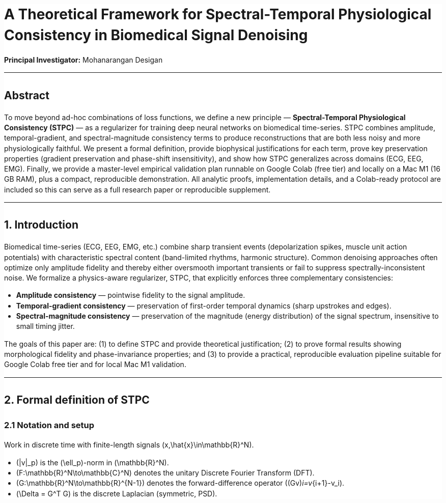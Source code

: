 # A Theoretical Framework for Spectral-Temporal Physiological Consistency in Biomedical Signal Denoising

**Principal Investigator:** Mohanarangan Desigan

---

## Abstract

To move beyond ad-hoc combinations of loss functions, we define a new principle — **Spectral-Temporal Physiological Consistency (STPC)** — as a regularizer for training deep neural networks on biomedical time-series. STPC combines amplitude, temporal-gradient, and spectral-magnitude consistency terms to produce reconstructions that are both less noisy and more physiologically faithful. We present a formal definition, provide biophysical justifications for each term, prove key preservation properties (gradient preservation and phase-shift insensitivity), and show how STPC generalizes across domains (ECG, EEG, EMG). Finally, we provide a master-level empirical validation plan runnable on Google Colab (free tier) and locally on a Mac M1 (16 GB RAM), plus a compact, reproducible demonstration. All analytic proofs, implementation details, and a Colab-ready protocol are included so this can serve as a full research paper or reproducible supplement.

---

## 1. Introduction

Biomedical time-series (ECG, EEG, EMG, etc.) combine sharp transient events (depolarization spikes, muscle unit action potentials) with characteristic spectral content (band-limited rhythms, harmonic structure). Common denoising approaches often optimize only amplitude fidelity and thereby either oversmooth important transients or fail to suppress spectrally-inconsistent noise. We formalize a physics-aware regularizer, STPC, that explicitly enforces three complementary consistencies:

- **Amplitude consistency** — pointwise fidelity to the signal amplitude.
- **Temporal-gradient consistency** — preservation of first-order temporal dynamics (sharp upstrokes and edges).
- **Spectral-magnitude consistency** — preservation of the magnitude (energy distribution) of the signal spectrum, insensitive to small timing jitter.

The goals of this paper are: (1) to define STPC and provide theoretical justification; (2) to prove formal results showing morphological fidelity and phase-invariance properties; and (3) to provide a practical, reproducible evaluation pipeline suitable for Google Colab free tier and for local Mac M1 validation.

---

## 2. Formal definition of STPC

### 2.1 Notation and setup

Work in discrete time with finite-length signals \(x,\hat{x}\in\mathbb{R}^N\).

- \(\|v\|_p\) is the \(\ell_p\)-norm in \(\mathbb{R}^N\).
- \(F:\mathbb{R}^N\to\mathbb{C}^N\) denotes the unitary Discrete Fourier Transform (DFT).
- \(G:\mathbb{R}^N\to\mathbb{R}^{N-1}\) denotes the forward-difference operator \((Gv)_i=v_{i+1}-v_i\).
- \(\Delta = G^T G\) is the discrete Laplacian (symmetric, PSD).
